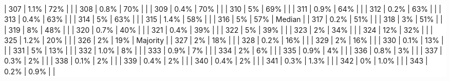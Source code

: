 | 307 | 1.1% | 72% |  |
| 308 | 0.8% | 70% |  |
| 309 | 0.4% | 70% |  |
| 310 | 5% | 69% |  |
| 311 | 0.9% | 64% |  |
| 312 | 0.2% | 63% |  |
| 313 | 0.4% | 63% |  |
| 314 | 5% | 63% |  |
| 315 | 1.4% | 58% |  |
| 316 | 5% | 57% | Median |
| 317 | 0.2% | 51% |  |
| 318 | 3% | 51% |  |
| 319 | 8% | 48% |  |
| 320 | 0.7% | 40% |  |
| 321 | 0.4% | 39% |  |
| 322 | 5% | 39% |  |
| 323 | 2% | 34% |  |
| 324 | 12% | 32% |  |
| 325 | 1.2% | 20% |  |
| 326 | 2% | 19% | Majority |
| 327 | 2% | 18% |  |
| 328 | 0.2% | 16% |  |
| 329 | 2% | 16% |  |
| 330 | 0.1% | 13% |  |
| 331 | 5% | 13% |  |
| 332 | 1.0% | 8% |  |
| 333 | 0.9% | 7% |  |
| 334 | 2% | 6% |  |
| 335 | 0.9% | 4% |  |
| 336 | 0.8% | 3% |  |
| 337 | 0.3% | 2% |  |
| 338 | 0.1% | 2% |  |
| 339 | 0.4% | 2% |  |
| 340 | 0.4% | 2% |  |
| 341 | 0.3% | 1.3% |  |
| 342 | 0% | 1.0% |  |
| 343 | 0.2% | 0.9% |  |
